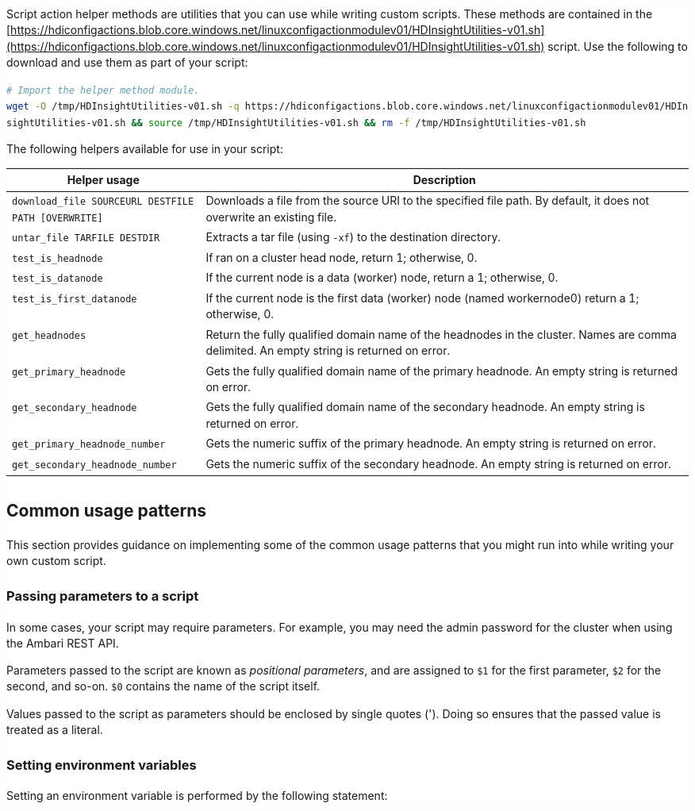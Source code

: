 Script action helper methods are utilities that you can use while writing custom scripts. These methods are contained in the [https://hdiconfigactions.blob.core.windows.net/linuxconfigactionmodulev01/HDInsightUtilities-v01.sh](https://hdiconfigactions.blob.core.windows.net/linuxconfigactionmodulev01/HDInsightUtilities-v01.sh) script. Use the following to download and use them as part of your script:

```bash
# Import the helper method module.
wget -O /tmp/HDInsightUtilities-v01.sh -q https://hdiconfigactions.blob.core.windows.net/linuxconfigactionmodulev01/HDInsightUtilities-v01.sh && source /tmp/HDInsightUtilities-v01.sh && rm -f /tmp/HDInsightUtilities-v01.sh
```

The following helpers available for use in your script:

| Helper usage | Description |
| --- | --- |
| `download_file SOURCEURL DESTFILEPATH [OVERWRITE]` |Downloads a file from the source URI to the specified file path. By default, it does not overwrite an existing file. |
| `untar_file TARFILE DESTDIR` |Extracts a tar file (using `-xf`) to the destination directory. |
| `test_is_headnode` |If ran on a cluster head node, return 1; otherwise, 0. |
| `test_is_datanode` |If the current node is a data (worker) node, return a 1; otherwise, 0. |
| `test_is_first_datanode` |If the current node is the first data (worker) node (named workernode0) return a 1; otherwise, 0. |
| `get_headnodes` |Return the fully qualified domain name of the headnodes in the cluster. Names are comma delimited. An empty string is returned on error. |
| `get_primary_headnode` |Gets the fully qualified domain name of the primary headnode. An empty string is returned on error. |
| `get_secondary_headnode` |Gets the fully qualified domain name of the secondary headnode. An empty string is returned on error. |
| `get_primary_headnode_number` |Gets the numeric suffix of the primary headnode. An empty string is returned on error. |
| `get_secondary_headnode_number` |Gets the numeric suffix of the secondary headnode. An empty string is returned on error. |

## <a name="commonusage"></a>Common usage patterns

This section provides guidance on implementing some of the common usage patterns that you might run into while writing your own custom script.

### Passing parameters to a script

In some cases, your script may require parameters. For example, you may need the admin password for the cluster when using the Ambari REST API.

Parameters passed to the script are known as *positional parameters*, and are assigned to `$1` for the first parameter, `$2` for the second, and so-on. `$0` contains the name of the script itself.

Values passed to the script as parameters should be enclosed by single quotes ('). Doing so ensures that the passed value is treated as a literal.

### Setting environment variables

Setting an environment variable is performed by the following statement:
